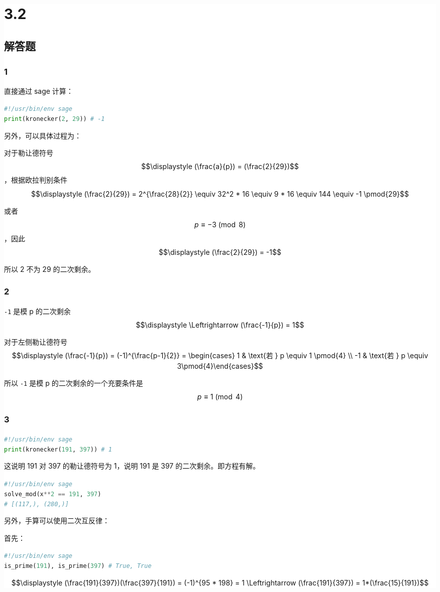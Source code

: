 # 3.2

## 解答题

### 1

直接通过 sage 计算：

```python
#!/usr/bin/env sage
print(kronecker(2, 29)) # -1
```

另外，可以具体过程为：

对于勒让德符号 $$\displaystyle (\frac{a}{p}) = (\frac{2}{29})$$，根据欧拉判别条件 $$\displaystyle (\frac{2}{29}) = 2^{\frac{28}{2}} \equiv 32^2 * 16 \equiv 9 * 16 \equiv 144 \equiv -1 \pmod{29}$$

或者 $$p \equiv -3 \pmod{8}$$，因此 $$\displaystyle (\frac{2}{29}) = -1$$

所以 2 不为 29 的二次剩余。

### 2

`-1` 是模 p 的二次剩余 $$\displaystyle \Leftrightarrow (\frac{-1}{p}) = 1​$$

对于左侧勒让德符号 $$\displaystyle (\frac{-1}{p}) = (-1)^{\frac{p-1}{2}} = \begin{cases} 1 & \text{若 } p \equiv 1 \pmod{4} \\ -1 & \text{若 } p \equiv 3\pmod{4}\end{cases}$$

所以 `-1` 是模 p 的二次剩余的一个充要条件是 $$p \equiv 1 \pmod{4}$$

### 3

```python
#!/usr/bin/env sage
print(kronecker(191, 397)) # 1
```

这说明 191 对 397 的勒让德符号为 1，说明 191 是 397 的二次剩余。即方程有解。

```python
#!/usr/bin/env sage
solve_mod(x**2 == 191, 397)
# [(117,), (280,)]
```

另外，手算可以使用二次互反律：

首先：

```python
#!/usr/bin/env sage
is_prime(191), is_prime(397) # True, True
```

$$\displaystyle (\frac{191}{397})(\frac{397}{191}) = (-1)^{95 * 198} = 1 \Leftrightarrow (\frac{191}{397}) = 1*(\frac{15}{191})​$$
